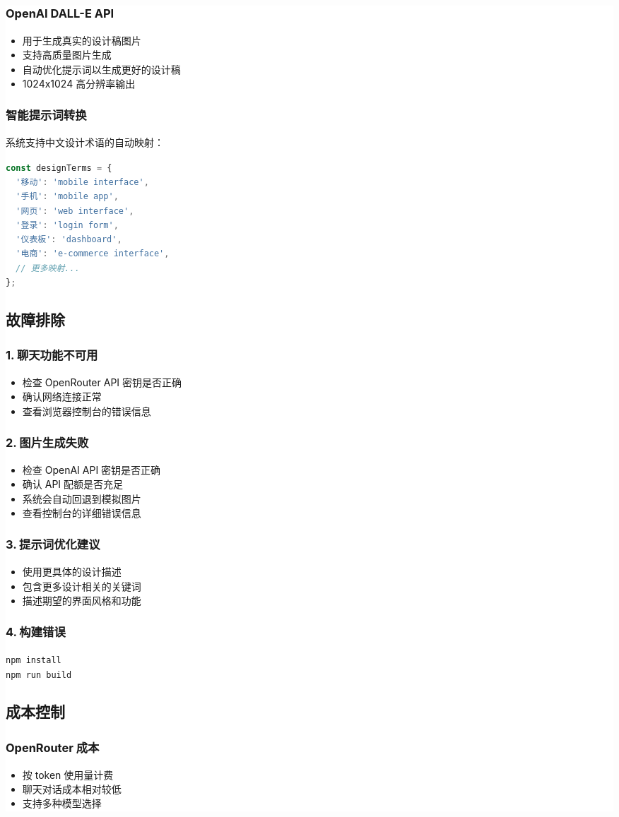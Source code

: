 ### OpenAI DALL-E API
- 用于生成真实的设计稿图片
- 支持高质量图片生成
- 自动优化提示词以生成更好的设计稿
- 1024x1024 高分辨率输出

### 智能提示词转换
系统支持中文设计术语的自动映射：
```typescript
const designTerms = {
  '移动': 'mobile interface',
  '手机': 'mobile app',
  '网页': 'web interface',
  '登录': 'login form',
  '仪表板': 'dashboard',
  '电商': 'e-commerce interface',
  // 更多映射...
};
```

## 故障排除

### 1. 聊天功能不可用
- 检查 OpenRouter API 密钥是否正确
- 确认网络连接正常
- 查看浏览器控制台的错误信息

### 2. 图片生成失败
- 检查 OpenAI API 密钥是否正确
- 确认 API 配额是否充足
- 系统会自动回退到模拟图片
- 查看控制台的详细错误信息

### 3. 提示词优化建议
- 使用更具体的设计描述
- 包含更多设计相关的关键词
- 描述期望的界面风格和功能

### 4. 构建错误
```bash
npm install
npm run build
```

## 成本控制

### OpenRouter 成本
- 按 token 使用量计费
- 聊天对话成本相对较低
- 支持多种模型选择
